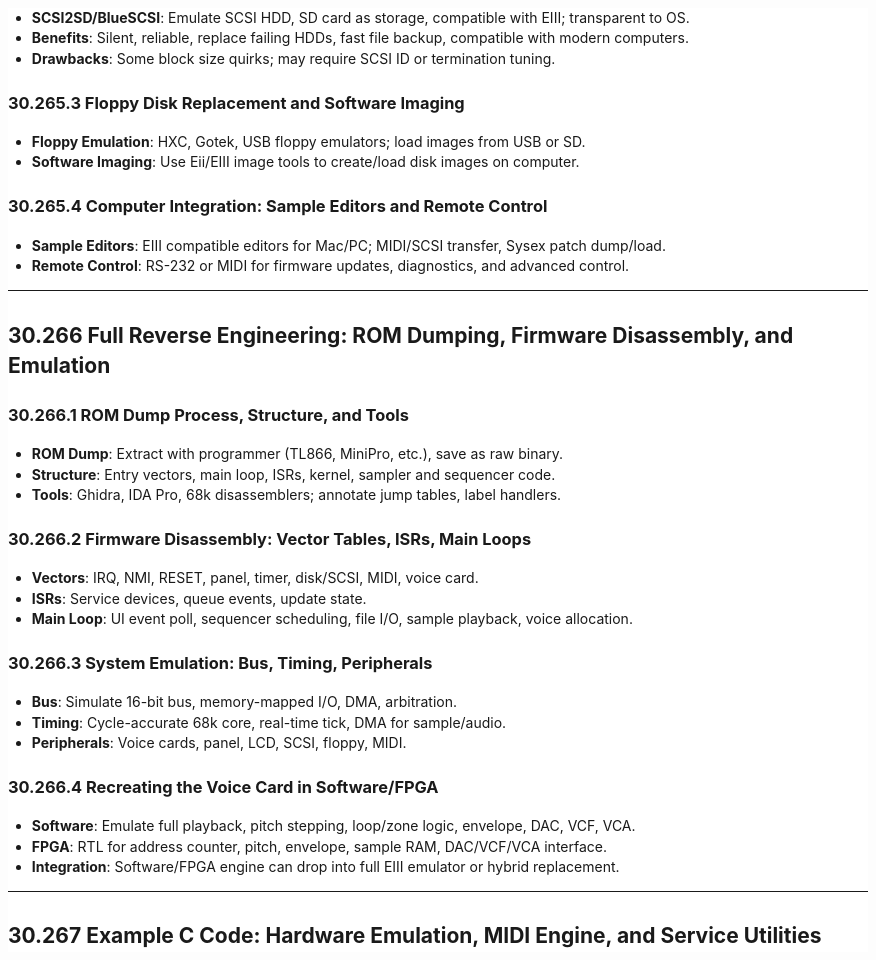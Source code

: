 - **SCSI2SD/BlueSCSI**: Emulate SCSI HDD, SD card as storage, compatible with EIII; transparent to OS.
- **Benefits**: Silent, reliable, replace failing HDDs, fast file backup, compatible with modern computers.
- **Drawbacks**: Some block size quirks; may require SCSI ID or termination tuning.

### 30.265.3 Floppy Disk Replacement and Software Imaging

- **Floppy Emulation**: HXC, Gotek, USB floppy emulators; load images from USB or SD.
- **Software Imaging**: Use Eii/EIII image tools to create/load disk images on computer.

### 30.265.4 Computer Integration: Sample Editors and Remote Control

- **Sample Editors**: EIII compatible editors for Mac/PC; MIDI/SCSI transfer, Sysex patch dump/load.
- **Remote Control**: RS-232 or MIDI for firmware updates, diagnostics, and advanced control.

---

## 30.266 Full Reverse Engineering: ROM Dumping, Firmware Disassembly, and Emulation

### 30.266.1 ROM Dump Process, Structure, and Tools

- **ROM Dump**: Extract with programmer (TL866, MiniPro, etc.), save as raw binary.
- **Structure**: Entry vectors, main loop, ISRs, kernel, sampler and sequencer code.
- **Tools**: Ghidra, IDA Pro, 68k disassemblers; annotate jump tables, label handlers.

### 30.266.2 Firmware Disassembly: Vector Tables, ISRs, Main Loops

- **Vectors**: IRQ, NMI, RESET, panel, timer, disk/SCSI, MIDI, voice card.
- **ISRs**: Service devices, queue events, update state.
- **Main Loop**: UI event poll, sequencer scheduling, file I/O, sample playback, voice allocation.

### 30.266.3 System Emulation: Bus, Timing, Peripherals

- **Bus**: Simulate 16-bit bus, memory-mapped I/O, DMA, arbitration.
- **Timing**: Cycle-accurate 68k core, real-time tick, DMA for sample/audio.
- **Peripherals**: Voice cards, panel, LCD, SCSI, floppy, MIDI.

### 30.266.4 Recreating the Voice Card in Software/FPGA

- **Software**: Emulate full playback, pitch stepping, loop/zone logic, envelope, DAC, VCF, VCA.
- **FPGA**: RTL for address counter, pitch, envelope, sample RAM, DAC/VCF/VCA interface.
- **Integration**: Software/FPGA engine can drop into full EIII emulator or hybrid replacement.

---

## 30.267 Example C Code: Hardware Emulation, MIDI Engine, and Service Utilities
